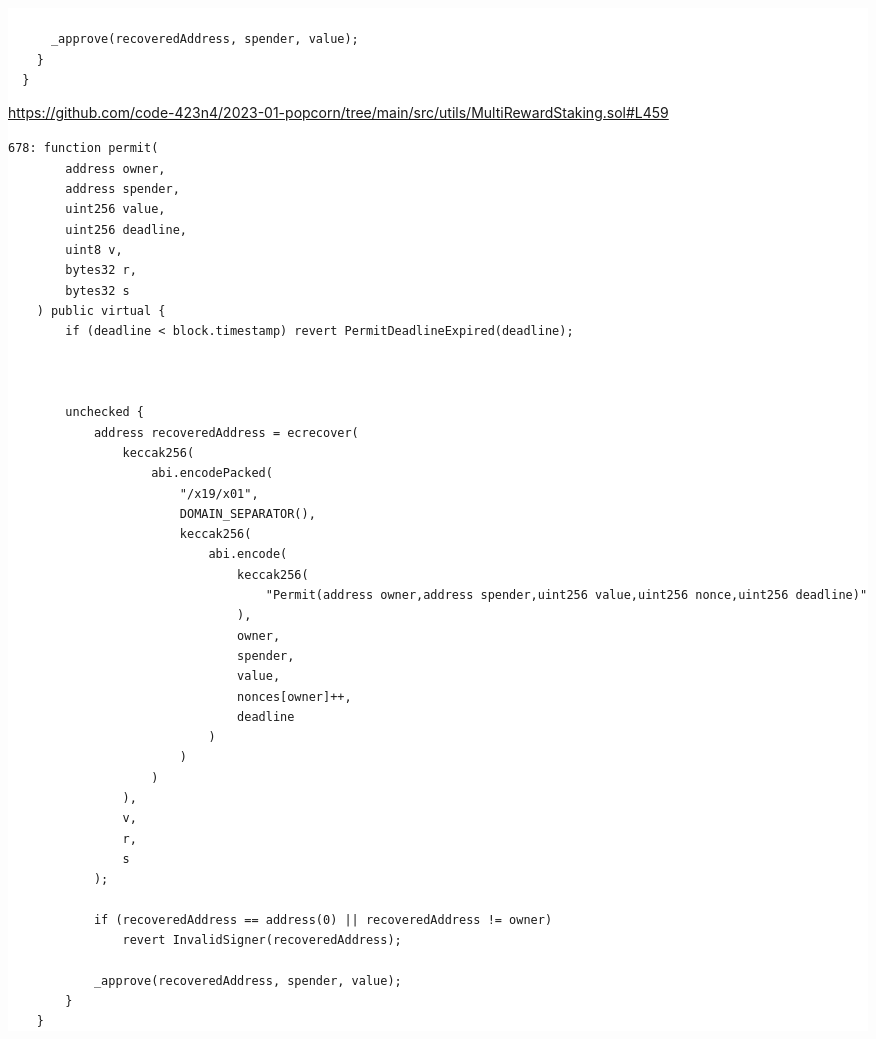 ```solidity

      _approve(recoveredAddress, spender, value);
    }
  }
```

https://github.com/code-423n4/2023-01-popcorn/tree/main/src/utils/MultiRewardStaking.sol#L459

```solidity
678: function permit(
        address owner,
        address spender,
        uint256 value,
        uint256 deadline,
        uint8 v,
        bytes32 r,
        bytes32 s
    ) public virtual {
        if (deadline < block.timestamp) revert PermitDeadlineExpired(deadline);

        
        
        unchecked {
            address recoveredAddress = ecrecover(
                keccak256(
                    abi.encodePacked(
                        "/x19/x01",
                        DOMAIN_SEPARATOR(),
                        keccak256(
                            abi.encode(
                                keccak256(
                                    "Permit(address owner,address spender,uint256 value,uint256 nonce,uint256 deadline)"
                                ),
                                owner,
                                spender,
                                value,
                                nonces[owner]++,
                                deadline
                            )
                        )
                    )
                ),
                v,
                r,
                s
            );

            if (recoveredAddress == address(0) || recoveredAddress != owner)
                revert InvalidSigner(recoveredAddress);

            _approve(recoveredAddress, spender, value);
        }
    }
```
